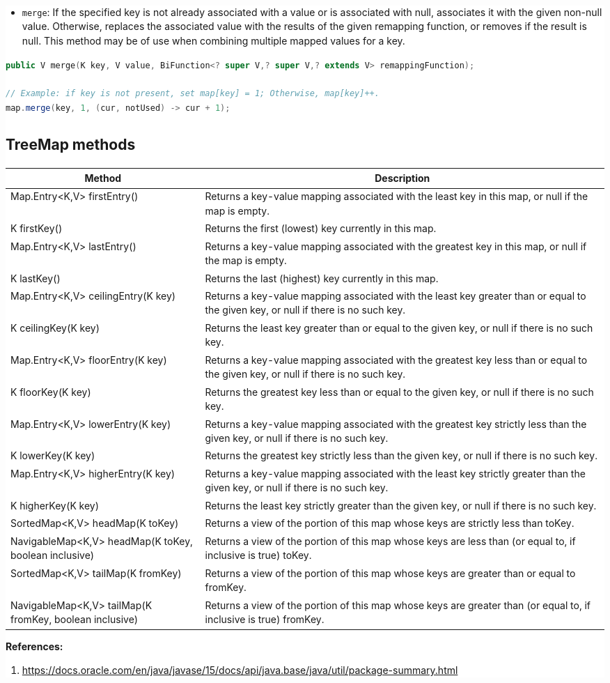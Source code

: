 - `merge`:
If the specified key is not already associated with a value or is associated with null, associates it with the given non-null value. Otherwise, replaces the associated value with the results of the given remapping function, or removes if the result is null. This method may be of use when combining multiple mapped values for a key.
```java
public V merge​(K key, V value, BiFunction<? super V,​? super V,​? extends V> remappingFunction);

// Example: if key is not present, set map[key] = 1; Otherwise, map[key]++.
map.merge(key, 1, (cur, notUsed) -> cur + 1);
```

## TreeMap methods

Method | Description
----- | ------------
Map.Entry<K,​V>	firstEntry()|Returns a key-value mapping associated with the least key in this map, or null if the map is empty.
K	firstKey()|Returns the first (lowest) key currently in this map.
Map.Entry<K,​V>	lastEntry()|Returns a key-value mapping associated with the greatest key in this map, or null if the map is empty.
K	lastKey()|Returns the last (highest) key currently in this map.
Map.Entry<K,​V>	ceilingEntry​(K key)|Returns a key-value mapping associated with the least key greater than or equal to the given key, or null if there is no such key.
K	ceilingKey​(K key)|Returns the least key greater than or equal to the given key, or null if there is no such key.
Map.Entry<K,​V>	floorEntry​(K key)|Returns a key-value mapping associated with the greatest key less than or equal to the given key, or null if there is no such key.
K	floorKey​(K key)|Returns the greatest key less than or equal to the given key, or null if there is no such key.
Map.Entry<K,​V>	lowerEntry​(K key)|Returns a key-value mapping associated with the greatest key strictly less than the given key, or null if there is no such key.
K	lowerKey​(K key)|Returns the greatest key strictly less than the given key, or null if there is no such key.
Map.Entry<K,​V>	higherEntry​(K key)|Returns a key-value mapping associated with the least key strictly greater than the given key, or null if there is no such key.
K	higherKey​(K key)|Returns the least key strictly greater than the given key, or null if there is no such key.
SortedMap<K,​V>	headMap​(K toKey)|Returns a view of the portion of this map whose keys are strictly less than toKey.
NavigableMap<K,​V>	headMap​(K toKey, boolean inclusive)|Returns a view of the portion of this map whose keys are less than (or equal to, if inclusive is true) toKey.
SortedMap<K,​V>	tailMap​(K fromKey)|Returns a view of the portion of this map whose keys are greater than or equal to fromKey.
NavigableMap<K,​V>	tailMap​(K fromKey, boolean inclusive)|Returns a view of the portion of this map whose keys are greater than (or equal to, if inclusive is true) fromKey.

**References:**
1. https://docs.oracle.com/en/java/javase/15/docs/api/java.base/java/util/package-summary.html